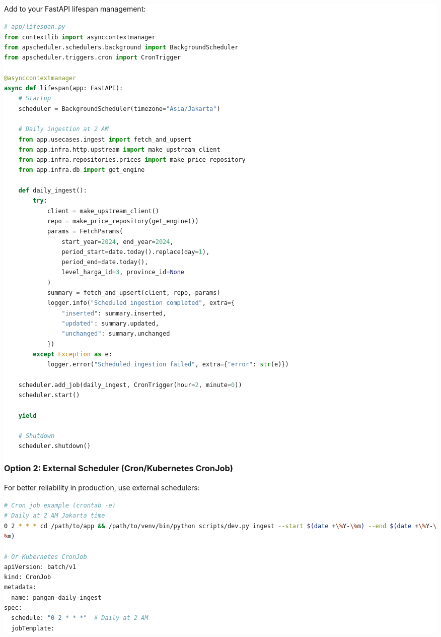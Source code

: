 Add to your FastAPI lifespan management:

```python
# app/lifespan.py
from contextlib import asynccontextmanager
from apscheduler.schedulers.background import BackgroundScheduler
from apscheduler.triggers.cron import CronTrigger

@asynccontextmanager
async def lifespan(app: FastAPI):
    # Startup
    scheduler = BackgroundScheduler(timezone="Asia/Jakarta")

    # Daily ingestion at 2 AM
    from app.usecases.ingest import fetch_and_upsert
    from app.infra.http.upstream import make_upstream_client
    from app.infra.repositories.prices import make_price_repository
    from app.infra.db import get_engine

    def daily_ingest():
        try:
            client = make_upstream_client()
            repo = make_price_repository(get_engine())
            params = FetchParams(
                start_year=2024, end_year=2024,
                period_start=date.today().replace(day=1),
                period_end=date.today(),
                level_harga_id=3, province_id=None
            )
            summary = fetch_and_upsert(client, repo, params)
            logger.info("Scheduled ingestion completed", extra={
                "inserted": summary.inserted,
                "updated": summary.updated,
                "unchanged": summary.unchanged
            })
        except Exception as e:
            logger.error("Scheduled ingestion failed", extra={"error": str(e)})

    scheduler.add_job(daily_ingest, CronTrigger(hour=2, minute=0))
    scheduler.start()

    yield

    # Shutdown
    scheduler.shutdown()
```

### Option 2: External Scheduler (Cron/Kubernetes CronJob)

For better reliability in production, use external schedulers:

```bash
# Cron job example (crontab -e)
# Daily at 2 AM Jakarta time
0 2 * * * cd /path/to/app && /path/to/venv/bin/python scripts/dev.py ingest --start $(date +\%Y-\%m) --end $(date +\%Y-\%m)

# Or Kubernetes CronJob
apiVersion: batch/v1
kind: CronJob
metadata:
  name: pangan-daily-ingest
spec:
  schedule: "0 2 * * *"  # Daily at 2 AM
  jobTemplate:
```